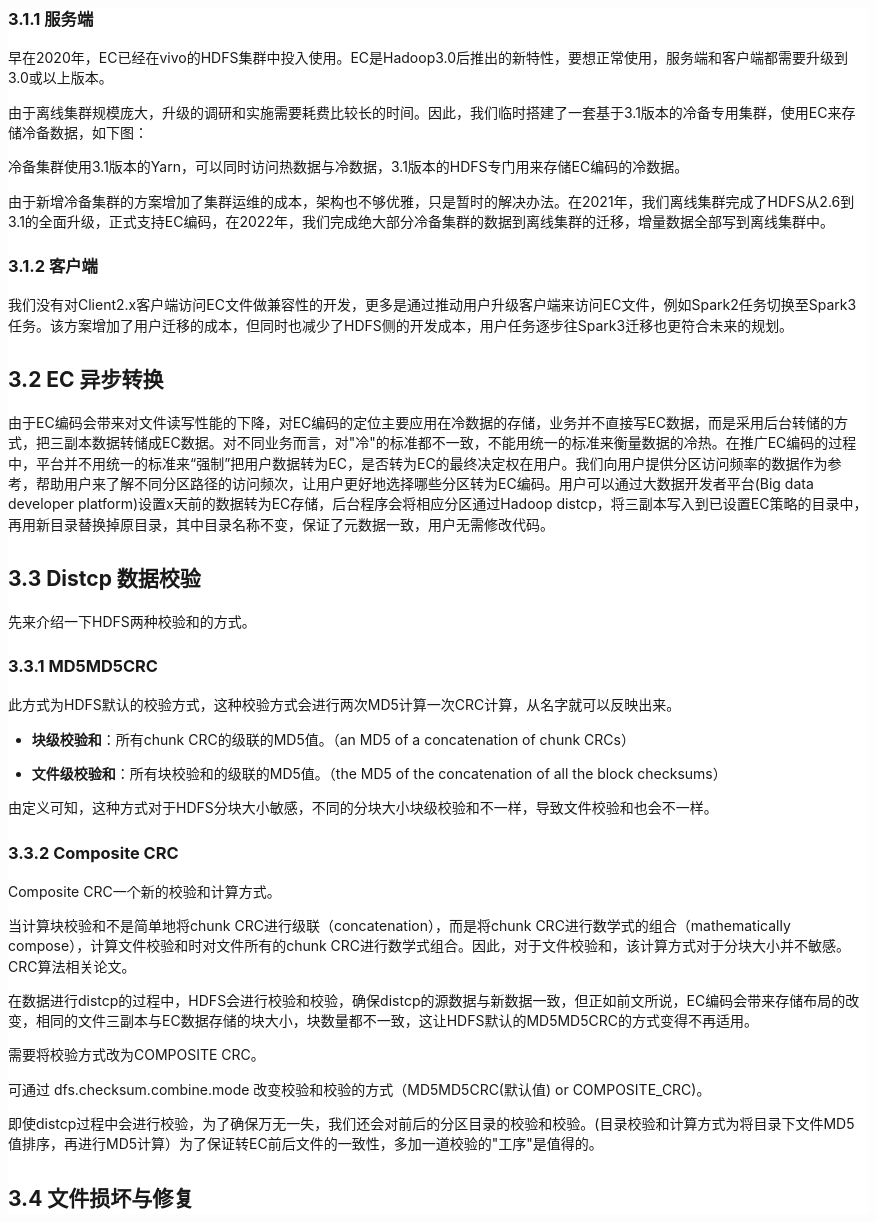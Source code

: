 ### 3.1.1 服务端

早在2020年，EC已经在vivo的HDFS集群中投入使用。EC是Hadoop3.0后推出的新特性，要想正常使用，服务端和客户端都需要升级到3.0或以上版本。

由于离线集群规模庞大，升级的调研和实施需要耗费比较长的时间。因此，我们临时搭建了一套基于3.1版本的冷备专用集群，使用EC来存储冷备数据，如下图：

冷备集群使用3.1版本的Yarn，可以同时访问热数据与冷数据，3.1版本的HDFS专门用来存储EC编码的冷数据。

由于新增冷备集群的方案增加了集群运维的成本，架构也不够优雅，只是暂时的解决办法。在2021年，我们离线集群完成了HDFS从2.6到3.1的全面升级，正式支持EC编码，在2022年，我们完成绝大部分冷备集群的数据到离线集群的迁移，增量数据全部写到离线集群中。

### 3.1.2 客户端

我们没有对Client2.x客户端访问EC文件做兼容性的开发，更多是通过推动用户升级客户端来访问EC文件，例如Spark2任务切换至Spark3任务。该方案增加了用户迁移的成本，但同时也减少了HDFS侧的开发成本，用户任务逐步往Spark3迁移也更符合未来的规划。

3.2 EC 异步转换
-----------

由于EC编码会带来对文件读写性能的下降，对EC编码的定位主要应用在冷数据的存储，业务并不直接写EC数据，而是采用后台转储的方式，把三副本数据转储成EC数据。对不同业务而言，对"冷"的标准都不一致，不能用统一的标准来衡量数据的冷热。在推广EC编码的过程中，平台并不用统一的标准来“强制”把用户数据转为EC，是否转为EC的最终决定权在用户。我们向用户提供分区访问频率的数据作为参考，帮助用户来了解不同分区路径的访问频次，让用户更好地选择哪些分区转为EC编码。用户可以通过大数据开发者平台(Big data developer platform)设置x天前的数据转为EC存储，后台程序会将相应分区通过Hadoop distcp，将三副本写入到已设置EC策略的目录中，再用新目录替换掉原目录，其中目录名称不变，保证了元数据一致，用户无需修改代码。

3.3 Distcp 数据校验
---------------

先来介绍一下HDFS两种校验和的方式。

### 3.3.1 MD5MD5CRC

此方式为HDFS默认的校验方式，这种校验方式会进行两次MD5计算一次CRC计算，从名字就可以反映出来。

*   **块级校验和**：所有chunk CRC的级联的MD5值。（an MD5 of a concatenation of chunk CRCs）
    
*   **文件级校验和**：所有块校验和的级联的MD5值。（the MD5 of the concatenation of all the block checksums）
    

由定义可知，这种方式对于HDFS分块大小敏感，不同的分块大小块级校验和不一样，导致文件校验和也会不一样。

### 3.3.2 Composite CRC

Composite CRC一个新的校验和计算方式。

当计算块校验和不是简单地将chunk CRC进行级联（concatenation），而是将chunk CRC进行数学式的组合（mathematically compose），计算文件校验和时对文件所有的chunk CRC进行数学式组合。因此，对于文件校验和，该计算方式对于分块大小并不敏感。 CRC算法相关论文。

在数据进行distcp的过程中，HDFS会进行校验和校验，确保distcp的源数据与新数据一致，但正如前文所说，EC编码会带来存储布局的改变，相同的文件三副本与EC数据存储的块大小，块数量都不一致，这让HDFS默认的MD5MD5CRC的方式变得不再适用。

需要将校验方式改为COMPOSITE CRC。

可通过 dfs.checksum.combine.mode 改变校验和校验的方式（MD5MD5CRC(默认值) or COMPOSITE\_CRC)。

即使distcp过程中会进行校验，为了确保万无一失，我们还会对前后的分区目录的校验和校验。(目录校验和计算方式为将目录下文件MD5值排序，再进行MD5计算）为了保证转EC前后文件的一致性，多加一道校验的"工序"是值得的。

3.4 文件损坏与修复
-----------
